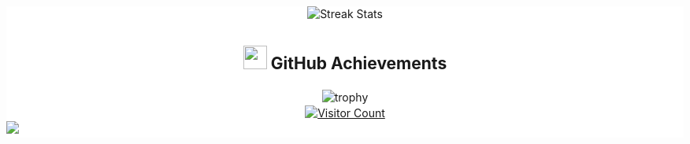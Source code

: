 
<div align="center">
  <picture>
    <source media="(prefers-color-scheme: dark)" srcset="https://github-readme-streak-stats.herokuapp.com?user=VidithPhillips&hide_border=true&background=0D1117&ring=F24236&fire=9C3766&currStreakNum=FFFFFF&sideNums=FFFFFF&currStreakLabel=2A9D8F&sideLabels=2E86AB&dates=777777" />
    <source media="(prefers-color-scheme: light)" srcset="https://github-readme-streak-stats.herokuapp.com?user=VidithPhillips&hide_border=true&ring=F24236&fire=9C3766&currStreakNum=1A1B41&sideNums=1A1B41&currStreakLabel=2A9D8F&sideLabels=2E86AB&dates=777777" />
    <img src="https://github-readme-streak-stats.herokuapp.com?user=VidithPhillips&hide_border=true&ring=F24236&fire=9C3766&currStreakNum=1A1B41&sideNums=1A1B41&currStreakLabel=2A9D8F&sideLabels=2E86AB&dates=777777" width="70%" alt="Streak Stats" />
  </picture>
</div>

<h2 align="center">
  <img src="https://media.giphy.com/media/BjTn47COgKGEKVJZnS/giphy.gif" width="30px" height="30px">
  GitHub Achievements
</h2>

<div align="center">
  <img src="https://github-profile-trophy.vercel.app/?username=VidithPhillips&theme=nord&no-frame=true&column=6&row=1&margin-w=15" width="90%" alt="trophy" />
</div>


<div align="center">
  <a href="https://github.com/VidithPhillips">
    <img src="https://profile-counter.glitch.me/VidithPhillips/count.svg" alt="Visitor Count" />
  </a>
</div>


<img src="https://capsule-render.vercel.app/api?type=waving&color=gradient&customColorList=27,114,178,0,42&height=120&section=footer&animation=fadeIn&renderScale=2.2" width="100%" />
